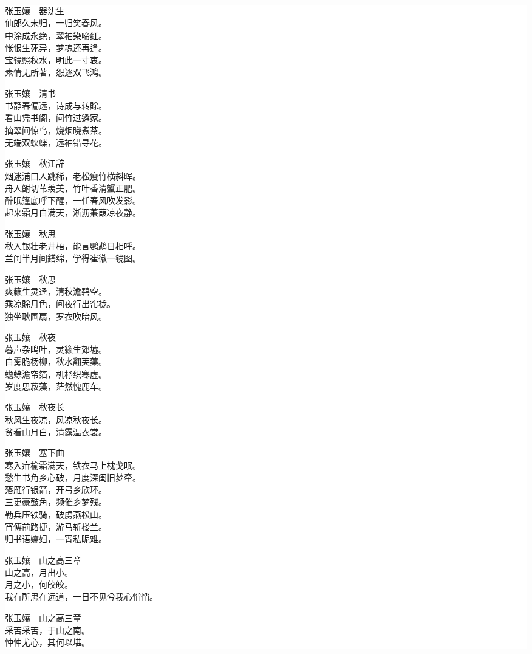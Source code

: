 张玉孃　器沈生  
仙郎久未归，一归笑春风。  
中涂成永绝，翠袖染啼红。  
怅恨生死异，梦魂还再逢。  
宝镜照秋水，明此一寸衷。  
素情无所著，怨逐双飞鸿。  

张玉孃　清书  
书静春偏远，诗成与转賖。  
看山凭书阁，问竹过遴家。  
摘翠间惊鸟，烧烟晓煮茶。  
无端双蛱蝶，远袖错寻花。  

张玉孃　秋江辞  
烟迷浦口人跳稀，老松瘦竹横斜晖。  
舟人鲋切苇羡美，竹叶香清蟹正肥。  
醉眠篷底呼下醒，一任春风吹发影。  
起来霜月白满天，淅沥蒹葭凉夜静。  

张玉孃　秋思  
秋入银壮老井梧，能言鹦鹉日相呼。  
兰闺半月间鎝绵，学得崔徽一镜图。  

张玉孃　秋思  
爽籁生灵迳，清秋澹碧空。  
乘凉賖月色，间夜行出帘栊。  
独坐耿圃扇，罗衣吹暗风。  

张玉孃　秋夜  
暮声杂鸣叶，灵籁生郊墟。  
白雾脆杨柳，秋水翻芙蕖。  
蟾蜍澹帘箔，机杼织寒虚。  
岁度思菽藻，茫然愧鹿车。  

张玉孃　秋夜长  
秋风生夜凉，风凉秋夜长。  
贫看山月白，清露温衣裳。  

张玉孃　塞下曲  
寒入疳榆霜满天，铁衣马上枕戈眠。  
愁生书角乡心破，月度深闺旧梦牵。  
落雁行银箭，开弓乡欣环。  
三更豪鼓角，频催乡梦残。  
勒兵压铁骑，破虏燕松山。  
宵傅前路捷，游马斩楼兰。  
归书语嬬妇，一宵私昵难。  

张玉孃　山之高三章  
山之高，月出小。  
月之小，何皎皎。  
我有所思在远道，一日不见兮我心悄悄。  

张玉孃　山之高三章  
采苦采苦，于山之南。  
忡忡尤心，其何以堪。  
